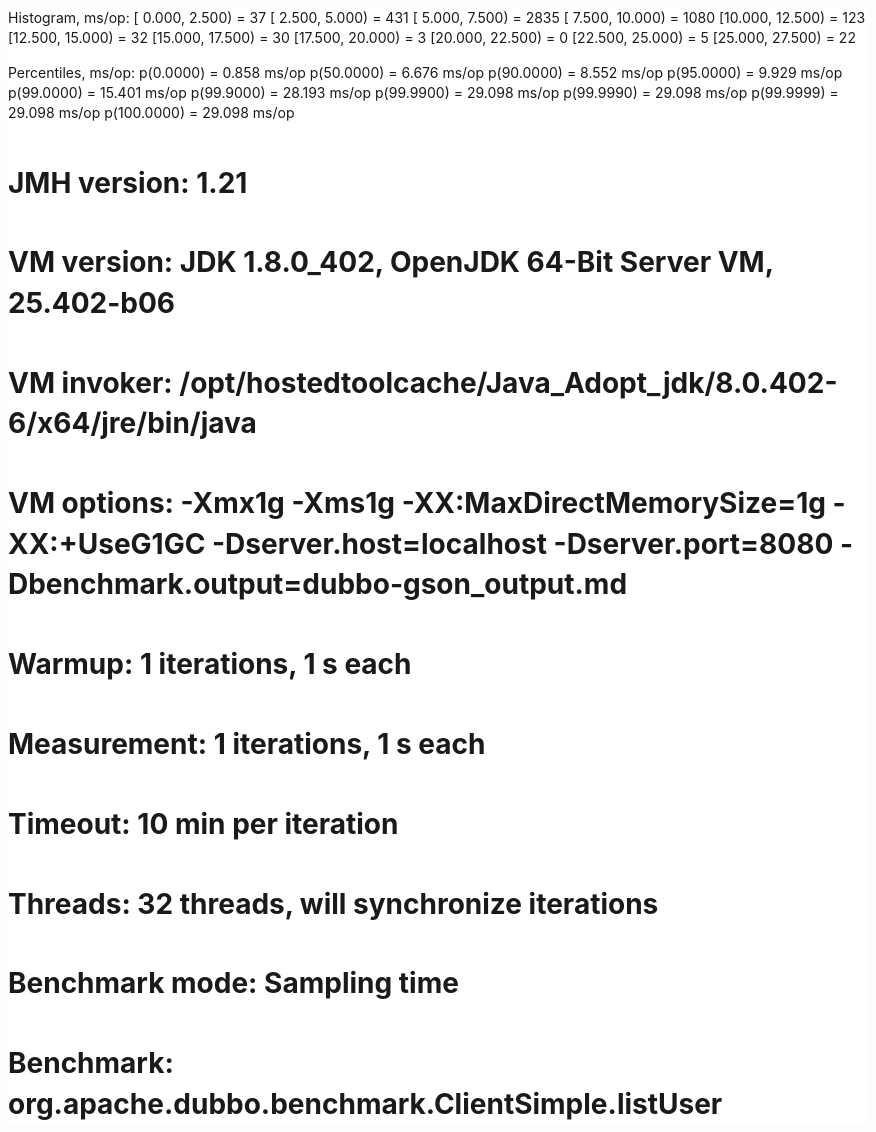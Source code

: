   Histogram, ms/op:
    [ 0.000,  2.500) = 37 
    [ 2.500,  5.000) = 431 
    [ 5.000,  7.500) = 2835 
    [ 7.500, 10.000) = 1080 
    [10.000, 12.500) = 123 
    [12.500, 15.000) = 32 
    [15.000, 17.500) = 30 
    [17.500, 20.000) = 3 
    [20.000, 22.500) = 0 
    [22.500, 25.000) = 5 
    [25.000, 27.500) = 22 

  Percentiles, ms/op:
      p(0.0000) =      0.858 ms/op
     p(50.0000) =      6.676 ms/op
     p(90.0000) =      8.552 ms/op
     p(95.0000) =      9.929 ms/op
     p(99.0000) =     15.401 ms/op
     p(99.9000) =     28.193 ms/op
     p(99.9900) =     29.098 ms/op
     p(99.9990) =     29.098 ms/op
     p(99.9999) =     29.098 ms/op
    p(100.0000) =     29.098 ms/op


# JMH version: 1.21
# VM version: JDK 1.8.0_402, OpenJDK 64-Bit Server VM, 25.402-b06
# VM invoker: /opt/hostedtoolcache/Java_Adopt_jdk/8.0.402-6/x64/jre/bin/java
# VM options: -Xmx1g -Xms1g -XX:MaxDirectMemorySize=1g -XX:+UseG1GC -Dserver.host=localhost -Dserver.port=8080 -Dbenchmark.output=dubbo-gson_output.md
# Warmup: 1 iterations, 1 s each
# Measurement: 1 iterations, 1 s each
# Timeout: 10 min per iteration
# Threads: 32 threads, will synchronize iterations
# Benchmark mode: Sampling time
# Benchmark: org.apache.dubbo.benchmark.ClientSimple.listUser
